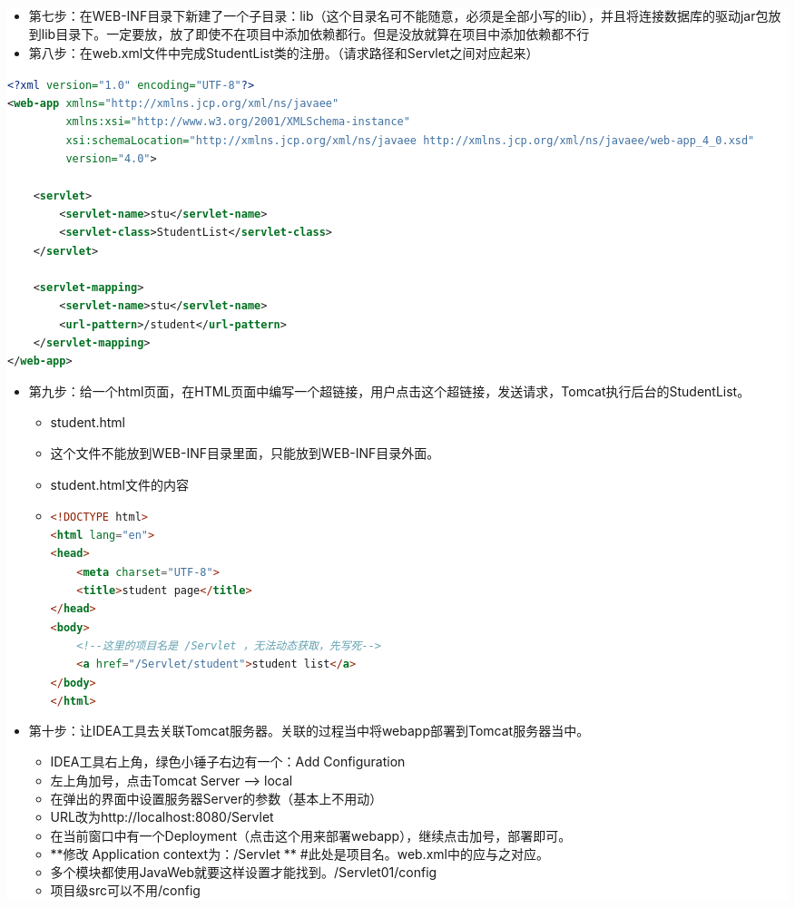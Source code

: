   - 第七步：在WEB-INF目录下新建了一个子目录：lib（这个目录名可不能随意，必须是全部小写的lib），并且将连接数据库的驱动jar包放到lib目录下。一定要放，放了即使不在项目中添加依赖都行。但是没放就算在项目中添加依赖都不行
  - 第八步：在web.xml文件中完成StudentList类的注册。（请求路径和Servlet之间对应起来）

  ```xml
  <?xml version="1.0" encoding="UTF-8"?>
  <web-app xmlns="http://xmlns.jcp.org/xml/ns/javaee"
           xmlns:xsi="http://www.w3.org/2001/XMLSchema-instance"
           xsi:schemaLocation="http://xmlns.jcp.org/xml/ns/javaee http://xmlns.jcp.org/xml/ns/javaee/web-app_4_0.xsd"
           version="4.0">
  
      <servlet>
          <servlet-name>stu</servlet-name>
          <servlet-class>StudentList</servlet-class>
      </servlet>
      
      <servlet-mapping>
          <servlet-name>stu</servlet-name>
          <url-pattern>/student</url-pattern>
      </servlet-mapping>
  </web-app>
  ```

  

  - 第九步：给一个html页面，在HTML页面中编写一个超链接，用户点击这个超链接，发送请求，Tomcat执行后台的StudentList。

    - student.html

    - 这个文件不能放到WEB-INF目录里面，只能放到WEB-INF目录外面。

    - student.html文件的内容

    - ```html
      <!DOCTYPE html>
      <html lang="en">
      <head>
          <meta charset="UTF-8">
          <title>student page</title>
      </head>
      <body>
          <!--这里的项目名是 /Servlet ，无法动态获取，先写死-->
          <a href="/Servlet/student">student list</a>
      </body>
      </html>
      ```

      

  - 第十步：让IDEA工具去关联Tomcat服务器。关联的过程当中将webapp部署到Tomcat服务器当中。

    - IDEA工具右上角，绿色小锤子右边有一个：Add Configuration
    - 左上角加号，点击Tomcat Server --> local
    - 在弹出的界面中设置服务器Server的参数（基本上不用动）
    - URL改为http://localhost:8080/Servlet
    - 在当前窗口中有一个Deployment（点击这个用来部署webapp），继续点击加号，部署即可。
    - **修改 Application context为：/Servlet **     #此处是项目名。web.xml中的<url-pattern>应与之对应。
    - 多个模块都使用JavaWeb就要这样设置才能找到。<url-pattern>/Servlet01/config</url-pattern>
    - 项目级src可以不用<url-pattern>/config</url-pattern>
  